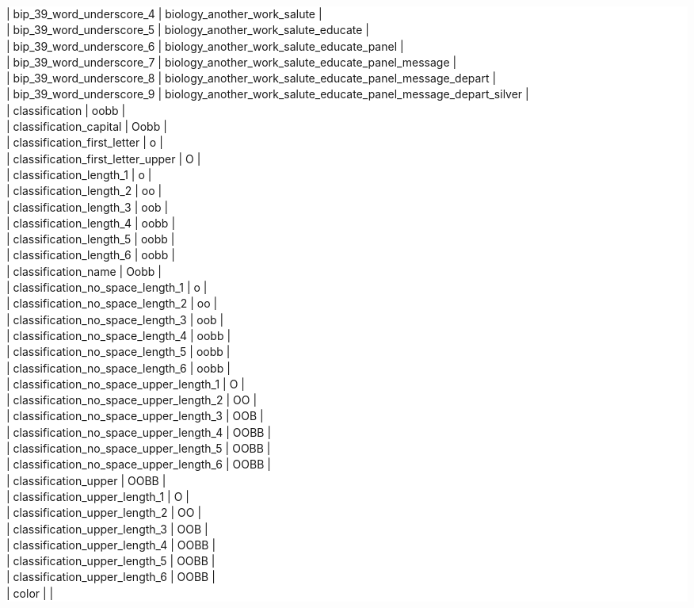 | bip_39_word_underscore_4 | biology_another_work_salute |  
| bip_39_word_underscore_5 | biology_another_work_salute_educate |  
| bip_39_word_underscore_6 | biology_another_work_salute_educate_panel |  
| bip_39_word_underscore_7 | biology_another_work_salute_educate_panel_message |  
| bip_39_word_underscore_8 | biology_another_work_salute_educate_panel_message_depart |  
| bip_39_word_underscore_9 | biology_another_work_salute_educate_panel_message_depart_silver |  
| classification | oobb |  
| classification_capital | Oobb |  
| classification_first_letter | o |  
| classification_first_letter_upper | O |  
| classification_length_1 | o |  
| classification_length_2 | oo |  
| classification_length_3 | oob |  
| classification_length_4 | oobb |  
| classification_length_5 | oobb |  
| classification_length_6 | oobb |  
| classification_name | Oobb |  
| classification_no_space_length_1 | o |  
| classification_no_space_length_2 | oo |  
| classification_no_space_length_3 | oob |  
| classification_no_space_length_4 | oobb |  
| classification_no_space_length_5 | oobb |  
| classification_no_space_length_6 | oobb |  
| classification_no_space_upper_length_1 | O |  
| classification_no_space_upper_length_2 | OO |  
| classification_no_space_upper_length_3 | OOB |  
| classification_no_space_upper_length_4 | OOBB |  
| classification_no_space_upper_length_5 | OOBB |  
| classification_no_space_upper_length_6 | OOBB |  
| classification_upper | OOBB |  
| classification_upper_length_1 | O |  
| classification_upper_length_2 | OO |  
| classification_upper_length_3 | OOB |  
| classification_upper_length_4 | OOBB |  
| classification_upper_length_5 | OOBB |  
| classification_upper_length_6 | OOBB |  
| color |  |  